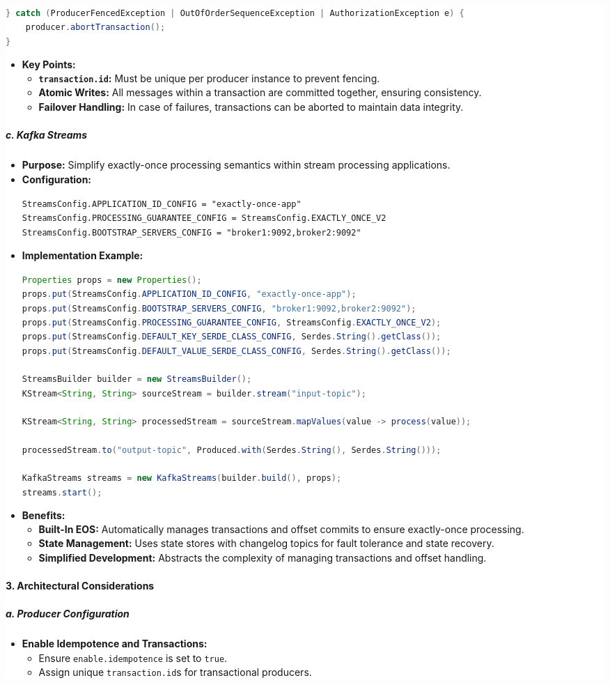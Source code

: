   ```java
  } catch (ProducerFencedException | OutOfOrderSequenceException | AuthorizationException e) {
      producer.abortTransaction();
  }
  ```
- **Key Points:**
  - **`transaction.id`:** Must be unique per producer instance to prevent fencing.
  - **Atomic Writes:** All messages within a transaction are committed together, ensuring consistency.
  - **Failover Handling:** In case of failures, transactions can be aborted to maintain data integrity.

##### c. **Kafka Streams**

- **Purpose:** Simplify exactly-once processing semantics within stream processing applications.
- **Configuration:**
  ```properties
  StreamsConfig.APPLICATION_ID_CONFIG = "exactly-once-app"
  StreamsConfig.PROCESSING_GUARANTEE_CONFIG = StreamsConfig.EXACTLY_ONCE_V2
  StreamsConfig.BOOTSTRAP_SERVERS_CONFIG = "broker1:9092,broker2:9092"
  ```
- **Implementation Example:**
  ```java
  Properties props = new Properties();
  props.put(StreamsConfig.APPLICATION_ID_CONFIG, "exactly-once-app");
  props.put(StreamsConfig.BOOTSTRAP_SERVERS_CONFIG, "broker1:9092,broker2:9092");
  props.put(StreamsConfig.PROCESSING_GUARANTEE_CONFIG, StreamsConfig.EXACTLY_ONCE_V2);
  props.put(StreamsConfig.DEFAULT_KEY_SERDE_CLASS_CONFIG, Serdes.String().getClass());
  props.put(StreamsConfig.DEFAULT_VALUE_SERDE_CLASS_CONFIG, Serdes.String().getClass());

  StreamsBuilder builder = new StreamsBuilder();
  KStream<String, String> sourceStream = builder.stream("input-topic");

  KStream<String, String> processedStream = sourceStream.mapValues(value -> process(value));

  processedStream.to("output-topic", Produced.with(Serdes.String(), Serdes.String()));

  KafkaStreams streams = new KafkaStreams(builder.build(), props);
  streams.start();
  ```
- **Benefits:**
  - **Built-In EOS:** Automatically manages transactions and offset commits to ensure exactly-once processing.
  - **State Management:** Uses state stores with changelog topics for fault tolerance and state recovery.
  - **Simplified Development:** Abstracts the complexity of managing transactions and offset handling.

#### 3. **Architectural Considerations**

##### a. **Producer Configuration**

- **Enable Idempotence and Transactions:**
  - Ensure `enable.idempotence` is set to `true`.
  - Assign unique `transaction.id`s for transactional producers.
  